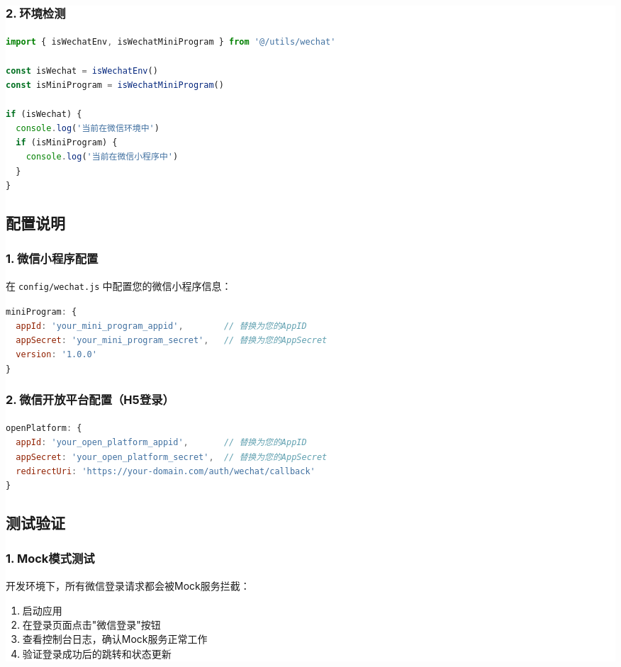 ```javascript
```

### 2. 环境检测

```javascript
import { isWechatEnv, isWechatMiniProgram } from '@/utils/wechat'

const isWechat = isWechatEnv()
const isMiniProgram = isWechatMiniProgram()

if (isWechat) {
  console.log('当前在微信环境中')
  if (isMiniProgram) {
    console.log('当前在微信小程序中')
  }
}
```

## 配置说明

### 1. 微信小程序配置

在 `config/wechat.js` 中配置您的微信小程序信息：

```javascript
miniProgram: {
  appId: 'your_mini_program_appid',        // 替换为您的AppID
  appSecret: 'your_mini_program_secret',   // 替换为您的AppSecret
  version: '1.0.0'
}
```

### 2. 微信开放平台配置（H5登录）

```javascript
openPlatform: {
  appId: 'your_open_platform_appid',       // 替换为您的AppID
  appSecret: 'your_open_platform_secret',  // 替换为您的AppSecret
  redirectUri: 'https://your-domain.com/auth/wechat/callback'
}
```

## 测试验证

### 1. Mock模式测试

开发环境下，所有微信登录请求都会被Mock服务拦截：

1. 启动应用
2. 在登录页面点击"微信登录"按钮
3. 查看控制台日志，确认Mock服务正常工作
4. 验证登录成功后的跳转和状态更新
